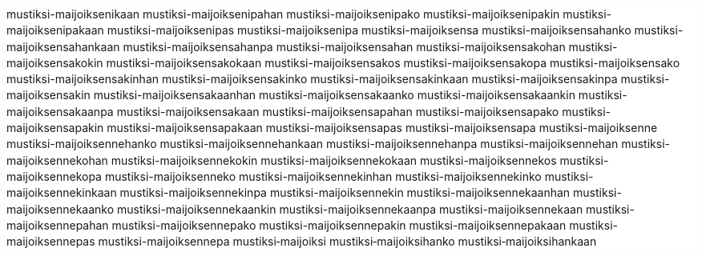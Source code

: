 mustiksi-maijoiksenikaan
mustiksi-maijoiksenipahan
mustiksi-maijoiksenipako
mustiksi-maijoiksenipakin
mustiksi-maijoiksenipakaan
mustiksi-maijoiksenipas
mustiksi-maijoiksenipa
mustiksi-maijoiksensa
mustiksi-maijoiksensahanko
mustiksi-maijoiksensahankaan
mustiksi-maijoiksensahanpa
mustiksi-maijoiksensahan
mustiksi-maijoiksensakohan
mustiksi-maijoiksensakokin
mustiksi-maijoiksensakokaan
mustiksi-maijoiksensakos
mustiksi-maijoiksensakopa
mustiksi-maijoiksensako
mustiksi-maijoiksensakinhan
mustiksi-maijoiksensakinko
mustiksi-maijoiksensakinkaan
mustiksi-maijoiksensakinpa
mustiksi-maijoiksensakin
mustiksi-maijoiksensakaanhan
mustiksi-maijoiksensakaanko
mustiksi-maijoiksensakaankin
mustiksi-maijoiksensakaanpa
mustiksi-maijoiksensakaan
mustiksi-maijoiksensapahan
mustiksi-maijoiksensapako
mustiksi-maijoiksensapakin
mustiksi-maijoiksensapakaan
mustiksi-maijoiksensapas
mustiksi-maijoiksensapa
mustiksi-maijoiksenne
mustiksi-maijoiksennehanko
mustiksi-maijoiksennehankaan
mustiksi-maijoiksennehanpa
mustiksi-maijoiksennehan
mustiksi-maijoiksennekohan
mustiksi-maijoiksennekokin
mustiksi-maijoiksennekokaan
mustiksi-maijoiksennekos
mustiksi-maijoiksennekopa
mustiksi-maijoiksenneko
mustiksi-maijoiksennekinhan
mustiksi-maijoiksennekinko
mustiksi-maijoiksennekinkaan
mustiksi-maijoiksennekinpa
mustiksi-maijoiksennekin
mustiksi-maijoiksennekaanhan
mustiksi-maijoiksennekaanko
mustiksi-maijoiksennekaankin
mustiksi-maijoiksennekaanpa
mustiksi-maijoiksennekaan
mustiksi-maijoiksennepahan
mustiksi-maijoiksennepako
mustiksi-maijoiksennepakin
mustiksi-maijoiksennepakaan
mustiksi-maijoiksennepas
mustiksi-maijoiksennepa
mustiksi‐maijoiksi
mustiksi‐maijoiksihanko
mustiksi‐maijoiksihankaan